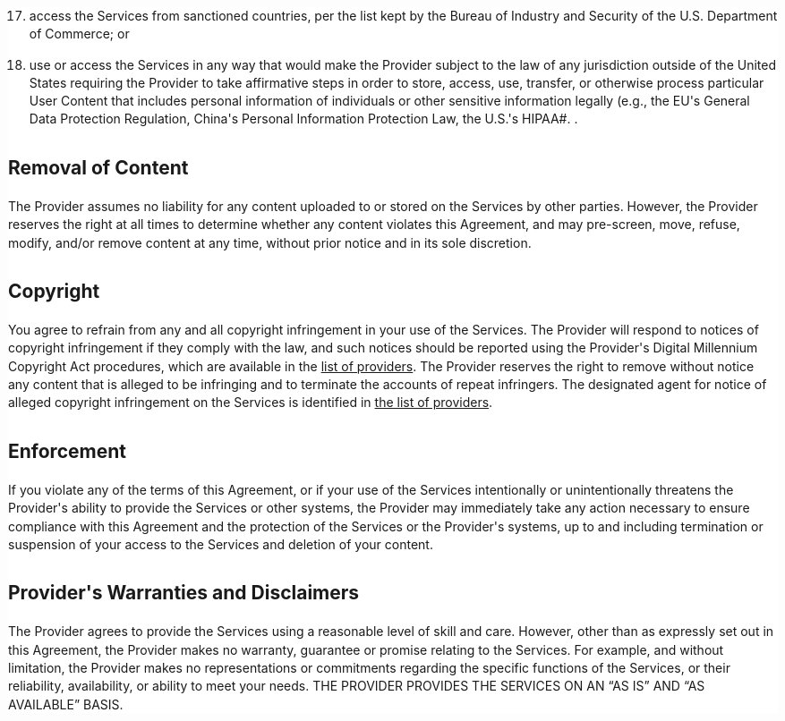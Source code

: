 17. access the Services from sanctioned countries, per the list kept by
   the Bureau of Industry and Security of the U.S. Department of
   Commerce; or

18. use or access the Services in any way that would make the Provider
   subject to the law of any jurisdiction outside of the United States
   requiring the Provider to take affirmative steps in order to store,
   access, use, transfer, or otherwise process particular User Content
   that includes personal information of individuals or other sensitive
   information legally (e.g., the EU's General Data Protection
   Regulation, China's Personal Information Protection Law, the U.S.'s
   HIPAA#. .

## Removal of Content

The Provider assumes no liability for any content uploaded to or stored
on the Services by other parties. However, the Provider reserves the
right at all times to determine whether any content violates this
Agreement, and may pre-screen, move, refuse, modify, and/or remove
content at any time, without prior notice and in its sole discretion.

## Copyright

You agree to refrain from any and all copyright infringement in your use of the
Services. The Provider will respond to notices of copyright infringement if
they comply with the law, and such notices should be reported using the
Provider's Digital Millennium Copyright Act procedures, which are available in
the [list of providers](#providers). The Provider reserves the right to remove
without notice any content that is alleged to be infringing and to terminate
the accounts of repeat infringers. The designated agent for notice of alleged
copyright infringement on the Services is identified in [the list of
providers](#providers).

## Enforcement

If you violate any of the terms of this Agreement, or if your use of the
Services intentionally or unintentionally threatens the Provider's
ability to provide the Services or other systems, the Provider may
immediately take any action necessary to ensure compliance with this
Agreement and the protection of the Services or the Provider's systems,
up to and including termination or suspension of your access to the
Services and deletion of your content.

## Provider's Warranties and Disclaimers

The Provider agrees to provide the Services using a reasonable level of
skill and care. However, other than as expressly set out in this
Agreement, the Provider makes no warranty, guarantee or promise relating
to the Services. For example, and without limitation, the Provider makes
no representations or commitments regarding the specific functions of
the Services, or their reliability, availability, or ability to meet
your needs. THE PROVIDER PROVIDES THE SERVICES ON AN “AS IS” AND “AS
AVAILABLE” BASIS.
